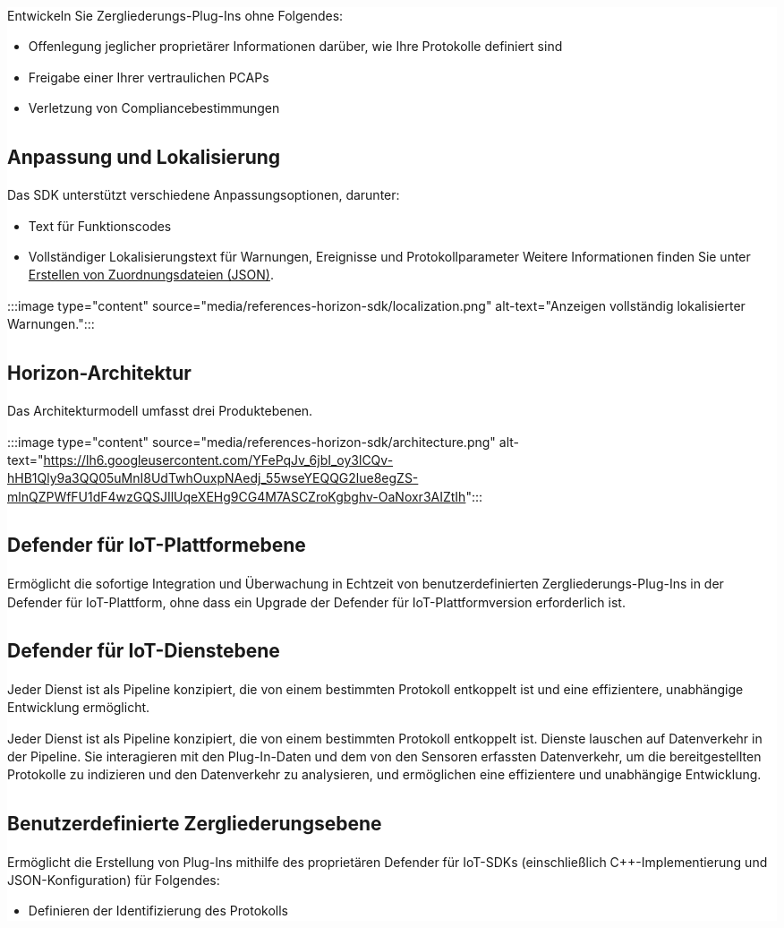 Entwickeln Sie Zergliederungs-Plug-Ins ohne Folgendes: 

- Offenlegung jeglicher proprietärer Informationen darüber, wie Ihre Protokolle definiert sind

- Freigabe einer Ihrer vertraulichen PCAPs

- Verletzung von Compliancebestimmungen

## <a name="customization-and-localization"></a>Anpassung und Lokalisierung  

Das SDK unterstützt verschiedene Anpassungsoptionen, darunter:

  - Text für Funktionscodes 

  - Vollständiger Lokalisierungstext für Warnungen, Ereignisse und Protokollparameter Weitere Informationen finden Sie unter [Erstellen von Zuordnungsdateien (JSON)](#create-mapping-files-json).

  :::image type="content" source="media/references-horizon-sdk/localization.png" alt-text="Anzeigen vollständig lokalisierter Warnungen.":::

## <a name="horizon-architecture"></a>Horizon-Architektur

Das Architekturmodell umfasst drei Produktebenen.

:::image type="content" source="media/references-horizon-sdk/architecture.png" alt-text="https://lh6.googleusercontent.com/YFePqJv_6jbI_oy3lCQv-hHB1Qly9a3QQ05uMnI8UdTwhOuxpNAedj_55wseYEQQG2lue8egZS-mlnQZPWfFU1dF4wzGQSJIlUqeXEHg9CG4M7ASCZroKgbghv-OaNoxr3AIZtIh":::

## <a name="defender-for-iot-platform-layer"></a>Defender für IoT-Plattformebene

Ermöglicht die sofortige Integration und Überwachung in Echtzeit von benutzerdefinierten Zergliederungs-Plug-Ins in der Defender für IoT-Plattform, ohne dass ein Upgrade der Defender für IoT-Plattformversion erforderlich ist.

## <a name="defender-for-iot-services-layer"></a>Defender für IoT-Dienstebene

Jeder Dienst ist als Pipeline konzipiert, die von einem bestimmten Protokoll entkoppelt ist und eine effizientere, unabhängige Entwicklung ermöglicht.

Jeder Dienst ist als Pipeline konzipiert, die von einem bestimmten Protokoll entkoppelt ist. Dienste lauschen auf Datenverkehr in der Pipeline. Sie interagieren mit den Plug-In-Daten und dem von den Sensoren erfassten Datenverkehr, um die bereitgestellten Protokolle zu indizieren und den Datenverkehr zu analysieren, und ermöglichen eine effizientere und unabhängige Entwicklung.

## <a name="custom-dissector-layer"></a>Benutzerdefinierte Zergliederungsebene 

Ermöglicht die Erstellung von Plug-Ins mithilfe des proprietären Defender für IoT-SDKs (einschließlich C++-Implementierung und JSON-Konfiguration) für Folgendes: 

- Definieren der Identifizierung des Protokolls
